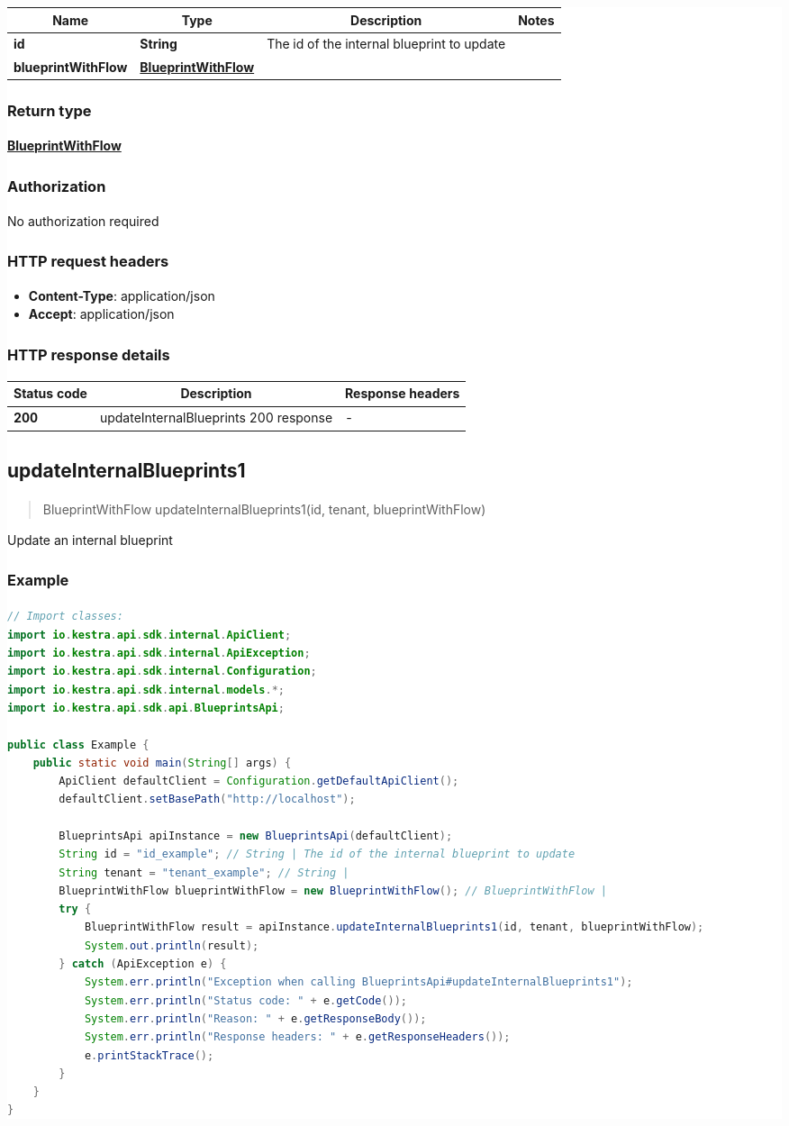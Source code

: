 
| Name | Type | Description  | Notes |
|------------- | ------------- | ------------- | -------------|
| **id** | **String**| The id of the internal blueprint to update | |
| **blueprintWithFlow** | [**BlueprintWithFlow**](BlueprintWithFlow.md)|  | |

### Return type

[**BlueprintWithFlow**](BlueprintWithFlow.md)

### Authorization

No authorization required

### HTTP request headers

- **Content-Type**: application/json
- **Accept**: application/json


### HTTP response details
| Status code | Description | Response headers |
|-------------|-------------|------------------|
| **200** | updateInternalBlueprints 200 response |  -  |


## updateInternalBlueprints1

> BlueprintWithFlow updateInternalBlueprints1(id, tenant, blueprintWithFlow)

Update an internal blueprint

### Example

```java
// Import classes:
import io.kestra.api.sdk.internal.ApiClient;
import io.kestra.api.sdk.internal.ApiException;
import io.kestra.api.sdk.internal.Configuration;
import io.kestra.api.sdk.internal.models.*;
import io.kestra.api.sdk.api.BlueprintsApi;

public class Example {
    public static void main(String[] args) {
        ApiClient defaultClient = Configuration.getDefaultApiClient();
        defaultClient.setBasePath("http://localhost");

        BlueprintsApi apiInstance = new BlueprintsApi(defaultClient);
        String id = "id_example"; // String | The id of the internal blueprint to update
        String tenant = "tenant_example"; // String | 
        BlueprintWithFlow blueprintWithFlow = new BlueprintWithFlow(); // BlueprintWithFlow | 
        try {
            BlueprintWithFlow result = apiInstance.updateInternalBlueprints1(id, tenant, blueprintWithFlow);
            System.out.println(result);
        } catch (ApiException e) {
            System.err.println("Exception when calling BlueprintsApi#updateInternalBlueprints1");
            System.err.println("Status code: " + e.getCode());
            System.err.println("Reason: " + e.getResponseBody());
            System.err.println("Response headers: " + e.getResponseHeaders());
            e.printStackTrace();
        }
    }
}
```
